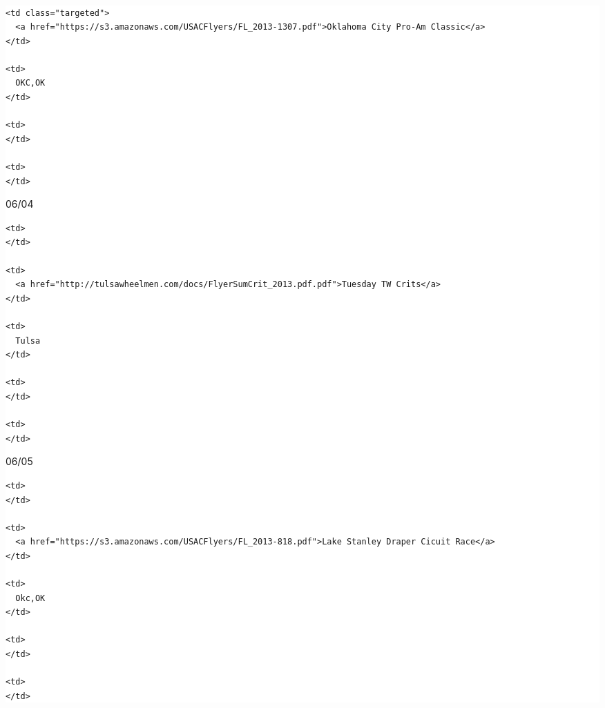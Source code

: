     <td class="targeted">
      <a href="https://s3.amazonaws.com/USACFlyers/FL_2013-1307.pdf">Oklahoma City Pro-Am Classic</a>
    </td>
    
    <td>
      OKC,OK
    </td>
    
    <td>
    </td>
    
    <td>
    </td>
  </tr>
  
  <tr>
    <td>
      06/04
    </td>
    
    <td>
    </td>
    
    <td>
      <a href="http://tulsawheelmen.com/docs/FlyerSumCrit_2013.pdf.pdf">Tuesday TW Crits</a>
    </td>
    
    <td>
      Tulsa
    </td>
    
    <td>
    </td>
    
    <td>
    </td>
  </tr>
  
  <tr>
    <td>
      06/05
    </td>
    
    <td>
    </td>
    
    <td>
      <a href="https://s3.amazonaws.com/USACFlyers/FL_2013-818.pdf">Lake Stanley Draper Cicuit Race</a>
    </td>
    
    <td>
      Okc,OK
    </td>
    
    <td>
    </td>
    
    <td>
    </td>
  </tr>
  
